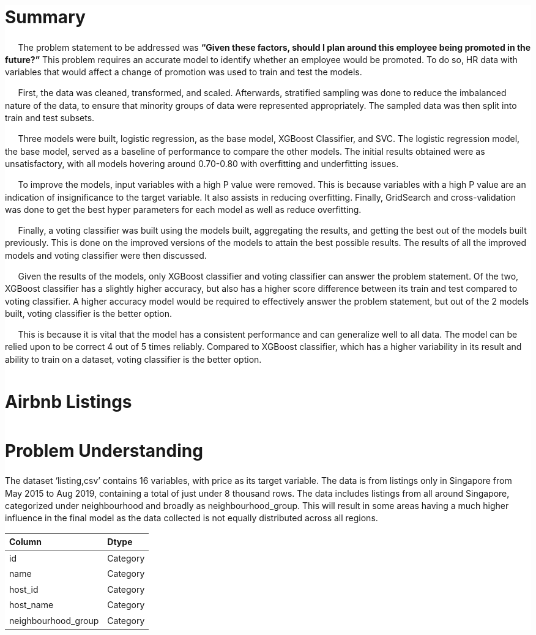 

##
##

# <a name="_toc127032439"></a>**Summary**
`	`The problem statement to be addressed was **“Given these factors, should I plan around this employee being promoted in the future?”** This problem requires an accurate model to identify whether an employee would be promoted. To do so, HR data with variables that would affect a change of promotion was used to train and test the models.

`	`First, the data was cleaned, transformed, and scaled. Afterwards, stratified sampling was done to reduce the imbalanced nature of the data, to ensure that minority groups of data were represented appropriately. The sampled data was then split into train and test subsets.



`	`Three models were built, logistic regression, as the base model, XGBoost Classifier, and SVC. The logistic regression model, the base model, served as a baseline of performance to compare the other models. The initial results obtained were as unsatisfactory, with all models hovering around 0.70-0.80 with overfitting and underfitting issues.

`	`To improve the models, input variables with a high P value were removed. This is because variables with a high P value are an indication of insignificance to the target variable. It also assists in reducing overfitting. Finally, GridSearch and cross-validation was done to get the best hyper parameters for each model as well as reduce overfitting.

`	`Finally, a voting classifier was built using the models built, aggregating the results, and getting the best out of the models built previously. This is done on the improved versions of the models to attain the best possible results. The results of all the improved models and voting classifier were then discussed.

`	`Given the results of the models, only XGBoost classifier and voting classifier can answer the problem statement. Of the two, XGBoost classifier has a slightly higher accuracy, but also has a higher score difference between its train and test compared to voting classifier. A higher accuracy model would be required to effectively answer the problem statement, but out of the 2 models built, voting classifier is the better option.

`	`This is because it is vital that the model has a consistent performance and can generalize well to all data. The model can be relied upon to be correct 4 out of 5 times reliably. Compared to XGBoost classifier, which has a higher variability in its result and ability to train on a dataset, voting classifier is the better option.


# <a name="_toc127032440"></a>**Airbnb Listings**
# <a name="_toc127032441"></a>**Problem Understanding**
The dataset ‘listing,csv’ contains 16 variables, with price as its target variable. The data is from listings only in Singapore from May 2015 to Aug 2019, containing a total of just under 8 thousand rows. The data includes listings from all around Singapore, categorized under neighbourhood and broadly as neighbourhood\_group. This will result in some areas having a much higher influence in the final model as the data collected is not equally distributed across all regions.

|Column|Dtype|
| :- | :- |
|id|Category|
|name|Category|
|host\_id|Category|
|host\_name|Category|
|neighbourhood\_group|Category|